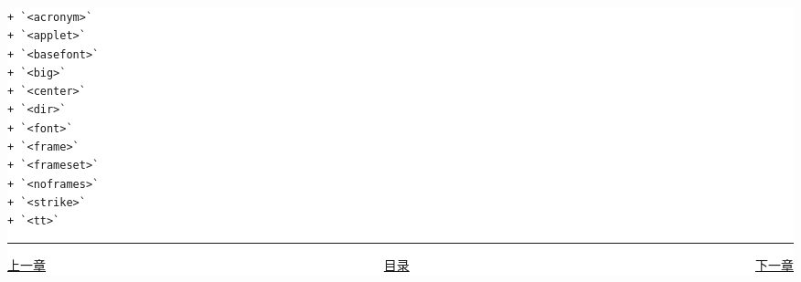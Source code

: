     + `<acronym>`
    + `<applet>`
    + `<basefont>`
    + `<big>`
    + `<center>`
    + `<dir>`
    + `<font>`
    + `<frame>`
    + `<frameset>`
    + `<noframes>`
    + `<strike>`
    + `<tt>`
---
<span style="float:left;display:inline-block;">[上一章](Day30.md)</span>
<span style="margin-left:43%">[目录](SUMMARY.md)</span>
<span style="float:right;">[下一章](Day32.md)</span>
